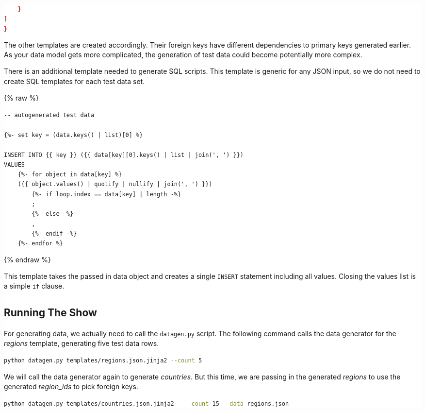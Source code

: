 ```json
    }
]
}
```

The other templates are created accordingly. Their foreign keys have different dependencies to primary keys generated
earlier. As your data model gets more complicated, the generation of test data could become potentially more complex.

There is an additional template needed to generate SQL scripts. This template is generic for any JSON input, so we do
not need to create SQL templates for each test data set.

{% raw %}

```jinja2
-- autogenerated test data

{%- set key = (data.keys() | list)[0] %}

INSERT INTO {{ key }} ({{ data[key][0].keys() | list | join(', ') }})
VALUES
    {%- for object in data[key] %}
    ({{ object.values() | quotify | nullify | join(', ') }})
        {%- if loop.index == data[key] | length -%}
        ;
        {%- else -%}
        ,
        {%- endif -%}
    {%- endfor %}
```

{% endraw %}

This template takes the passed in data object and creates a single ```INSERT``` statement including all values. Closing
the values list is a simple ```if``` clause.

## Running The Show

For generating data, we actually need to call the ```datagen.py``` script. The following command calls the data
generator for the *regions* template, generating five test data rows.

```sh
python datagen.py templates/regions.json.jinja2 --count 5
```

We will call the data generator again to generate *countries*. But this time, we are passing in the generated *regions*
to use the generated *region_ids* to pick foreign keys.

```sh
python datagen.py templates/countries.json.jinja2   --count 15 --data regions.json
```

